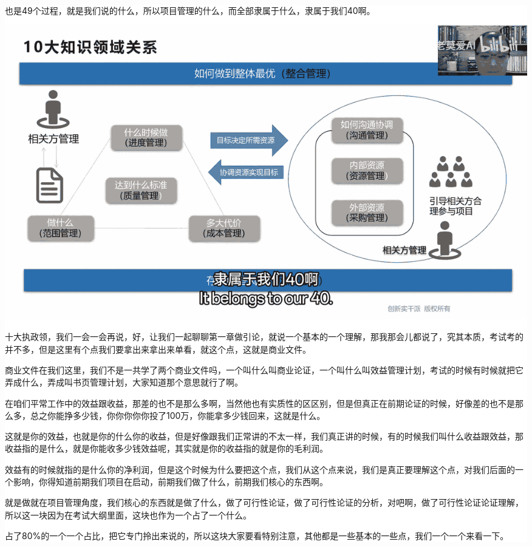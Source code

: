 也是49个过程，就是我们说的什么，所以项目管理的什么，而全部隶属于什么，隶属于我们40啊。

![](img/eb42de3dc8d0f4a1aa273e620e8d8263_5.png)

十大执政领，我们一会一会再说，好，让我们一起聊聊第一章做引论，就说一个基本的一个理解，那我那会儿都说了，究其本质，考试考的并不多，但是这里有个点我们要拿出来拿出来单看，就这个点，这就是商业文件。

商业文件在我们这里，我们不是一共学了两个商业文件吗，一个叫什么叫商业论证，一个叫什么叫效益管理计划，考试的时候有时候就把它弄成什么，弄成叫书页管理计划，大家知道那个意思就行了啊。

在咱们平常工作中的效益跟收益，那差的也不是那么多啊，当然他也有实质性的区区别，但是但真正在前期论证的时候，好像差的也不是那么多，总之你能挣多少钱，你你你你你投了100万，你能拿多少钱回来，这就是什么。

这就是你的效益，也就是你的什么你的收益，但是好像跟我们正常讲的不太一样，我们真正讲的时候，有的时候我们叫什么收益跟效益，那收益指的是什么，就是你能收多少钱效益呢，其实就是你的收益指的就是你的毛利润。

效益有的时候就指的是什么你的净利润，但是这个时候为什么要把这个点，我们从这个点来说，我们是真正要理解这个点，对我们后面的一个影响，你得知道前期我们项目在启动，前期我们做了什么，前期我们核心的东西啊。

就是做就在项目管理角度，我们核心的东西就是做了什么，做了可行性论证，做了可行性论证的分析，对吧啊，做了可行性论证论证理解，所以这一块因为在考试大纲里面，这块也作为一个占了一个什么。

占了80%的一个一个占比，把它专门拎出来说的，所以这块大家要看特别注意，其他都是一些基本的一些点，我们一个一个来看一下。


